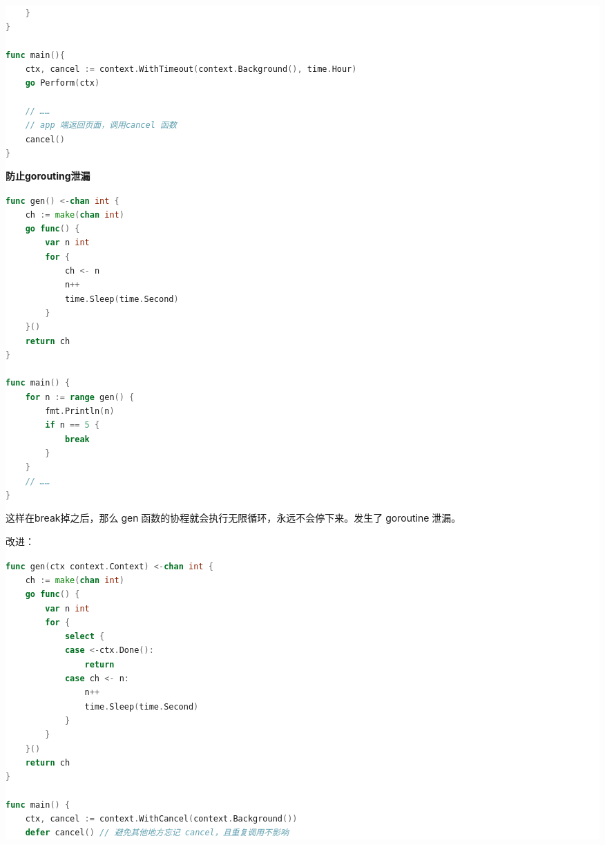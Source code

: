 ```go
    }
}

func main(){
	ctx, cancel := context.WithTimeout(context.Background(), time.Hour)
	go Perform(ctx)

	// ……
	// app 端返回页面，调用cancel 函数
	cancel()
}
```

**防止gorouting泄漏**

```go
func gen() <-chan int {
	ch := make(chan int)
	go func() {
		var n int
		for {
			ch <- n
			n++
			time.Sleep(time.Second)
		}
	}()
	return ch
}

func main() {
	for n := range gen() {
		fmt.Println(n)
		if n == 5 {
			break
		}
	}
	// ……
}
```

这样在break掉之后，那么 gen 函数的协程就会执行无限循环，永远不会停下来。发生了 goroutine 泄漏。

改进：
```go
func gen(ctx context.Context) <-chan int {
	ch := make(chan int)
	go func() {
		var n int
		for {
			select {
			case <-ctx.Done():
				return
			case ch <- n:
				n++
				time.Sleep(time.Second)
			}
		}
	}()
	return ch
}

func main() {
	ctx, cancel := context.WithCancel(context.Background())
	defer cancel() // 避免其他地方忘记 cancel，且重复调用不影响

```